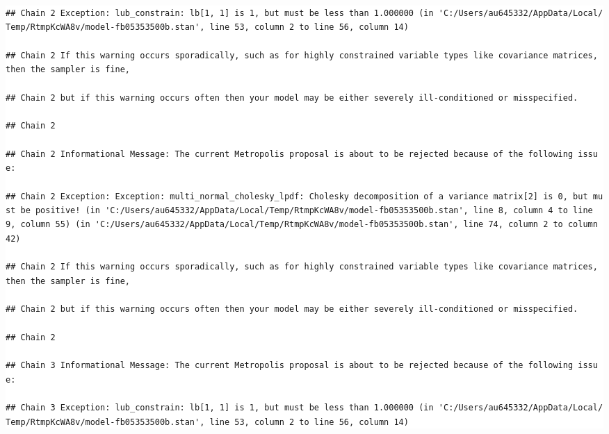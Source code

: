     ## Chain 2 Exception: lub_constrain: lb[1, 1] is 1, but must be less than 1.000000 (in 'C:/Users/au645332/AppData/Local/Temp/RtmpKcWA8v/model-fb05353500b.stan', line 53, column 2 to line 56, column 14)

    ## Chain 2 If this warning occurs sporadically, such as for highly constrained variable types like covariance matrices, then the sampler is fine,

    ## Chain 2 but if this warning occurs often then your model may be either severely ill-conditioned or misspecified.

    ## Chain 2

    ## Chain 2 Informational Message: The current Metropolis proposal is about to be rejected because of the following issue:

    ## Chain 2 Exception: Exception: multi_normal_cholesky_lpdf: Cholesky decomposition of a variance matrix[2] is 0, but must be positive! (in 'C:/Users/au645332/AppData/Local/Temp/RtmpKcWA8v/model-fb05353500b.stan', line 8, column 4 to line 9, column 55) (in 'C:/Users/au645332/AppData/Local/Temp/RtmpKcWA8v/model-fb05353500b.stan', line 74, column 2 to column 42)

    ## Chain 2 If this warning occurs sporadically, such as for highly constrained variable types like covariance matrices, then the sampler is fine,

    ## Chain 2 but if this warning occurs often then your model may be either severely ill-conditioned or misspecified.

    ## Chain 2

    ## Chain 3 Informational Message: The current Metropolis proposal is about to be rejected because of the following issue:

    ## Chain 3 Exception: lub_constrain: lb[1, 1] is 1, but must be less than 1.000000 (in 'C:/Users/au645332/AppData/Local/Temp/RtmpKcWA8v/model-fb05353500b.stan', line 53, column 2 to line 56, column 14)
